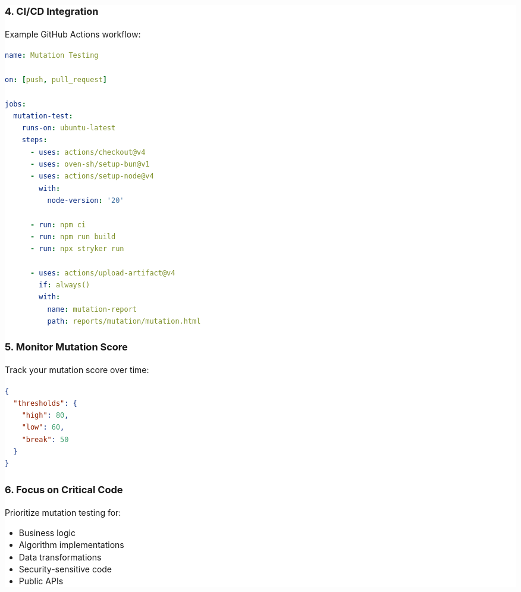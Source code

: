 ### 4. CI/CD Integration

Example GitHub Actions workflow:

```yaml
name: Mutation Testing

on: [push, pull_request]

jobs:
  mutation-test:
    runs-on: ubuntu-latest
    steps:
      - uses: actions/checkout@v4
      - uses: oven-sh/setup-bun@v1
      - uses: actions/setup-node@v4
        with:
          node-version: '20'
      
      - run: npm ci
      - run: npm run build
      - run: npx stryker run
      
      - uses: actions/upload-artifact@v4
        if: always()
        with:
          name: mutation-report
          path: reports/mutation/mutation.html
```

### 5. Monitor Mutation Score

Track your mutation score over time:

```json
{
  "thresholds": {
    "high": 80,
    "low": 60,
    "break": 50
  }
}
```

### 6. Focus on Critical Code

Prioritize mutation testing for:
- Business logic
- Algorithm implementations
- Data transformations
- Security-sensitive code
- Public APIs
